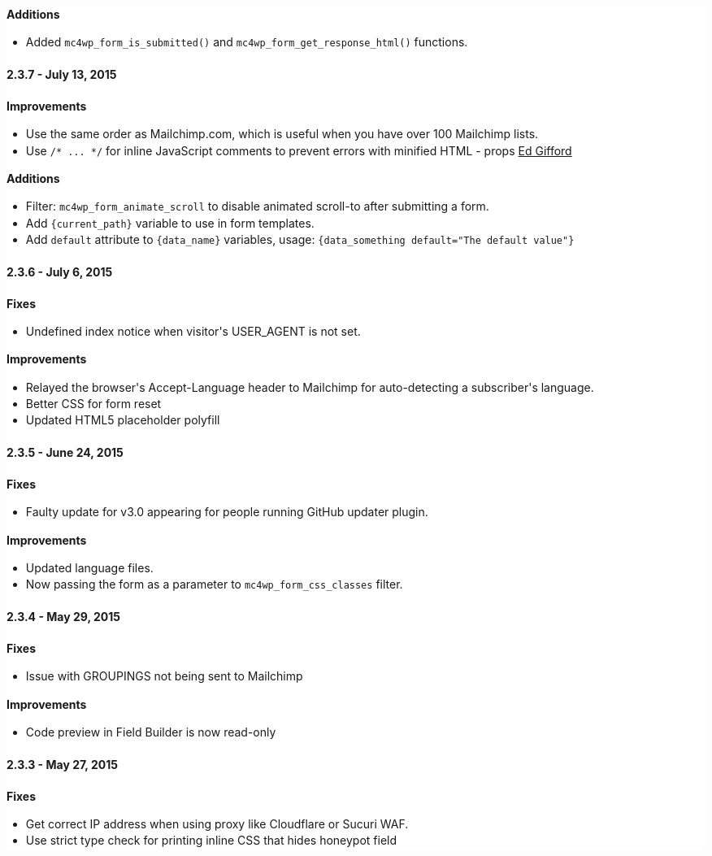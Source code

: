 **Additions**

- Added `mc4wp_form_is_submitted()` and `mc4wp_form_get_response_html()` functions.

#### 2.3.7 - July 13, 2015

**Improvements**

- Use the same order as Mailchimp.com, which is useful when you have over 100 Mailchimp lists.
- Use `/* ... */` for inline JavaScript comments to prevent errors with minified HTML - props [Ed Gifford](https://github.com/egifford)

**Additions**

- Filter: `mc4wp_form_animate_scroll` to disable animated scroll-to after submitting a form.
- Add `{current_path}` variable to use in form templates.
- Add `default` attribute to `{data_name}` variables, usage: `{data_something default="The default value"}`

#### 2.3.6 - July 6, 2015

**Fixes**

- Undefined index notice when visitor's USER_AGENT is not set.

**Improvements**

- Relayed the browser's Accept-Language header to Mailchimp for auto-detecting a subscriber's language.
- Better CSS for form reset
- Updated HTML5 placeholder polyfill

#### 2.3.5 - June 24, 2015

**Fixes**

- Faulty update for v3.0 appearing for people running GitHub updater plugin.

**Improvements**

- Updated language files.
- Now passing the form as a parameter to `mc4wp_form_css_classes` filter.

#### 2.3.4 - May 29, 2015

**Fixes**

- Issue with GROUPINGS not being sent to Mailchimp

**Improvements**

- Code preview in Field Builder is now read-only

#### 2.3.3 - May 27, 2015

**Fixes**

- Get correct IP address when using proxy like Cloudflare or Sucuri WAF.
- Use strict type check for printing inline CSS that hides honeypot field
